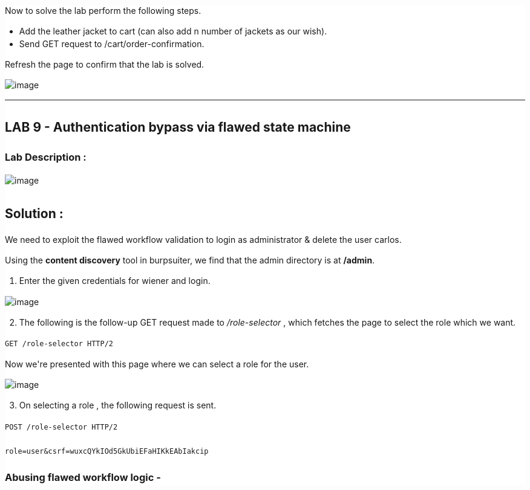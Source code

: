 Now to solve the lab perform the following steps.

- Add the leather jacket to cart (can also add n number of jackets as our wish).
- Send GET request to /cart/order-confirmation.

Refresh the page to confirm that the lab is solved.

![image](https://github.com/sh3bu/Portswigger_labs/assets/67383098/3842b00f-efd5-40ab-9286-57320c73a824)


---

## LAB 9 - Authentication bypass via flawed state machine

### Lab Description :

![image](https://github.com/user-attachments/assets/dfe1e76b-bcef-4b50-a5f2-2aa22bbed8d4)

## Solution :

We need to exploit the flawed workflow validation to login as administrator & delete the user carlos.

Using the **content discovery** tool in burpsuiter, we find that the admin directory is at **/admin**.


1. Enter the given credentials for wiener and login.
   
![image](https://github.com/user-attachments/assets/18bdf20f-802c-4b0a-bd07-d76ddd928e42)

2. The following is the follow-up GET request made to  */role-selector* , which fetches the page to select the role which we want.

```http
GET /role-selector HTTP/2

```

Now we're presented with this page where we can select a role for the user.

![image](https://github.com/user-attachments/assets/0f63e3ab-2543-4c87-8fb3-28927faf7b92)


3.  On selecting a role , the following request is sent.

```http
POST /role-selector HTTP/2

role=user&csrf=wuxcQYkIOd5GkUbiEFaHIKkEAbIakcip
```




### Abusing flawed workflow logic -
